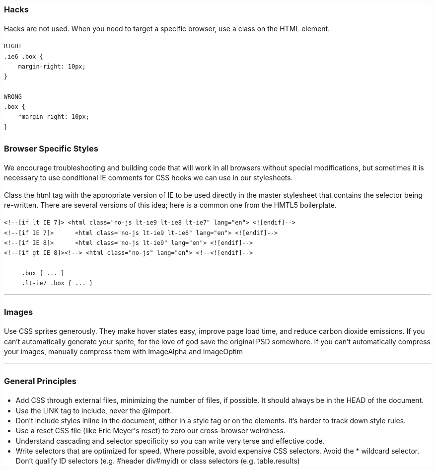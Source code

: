 ### Hacks
Hacks are not used. When you need to target a specific browser, use a class on the HTML element.

```
RIGHT
.ie6 .box {
	margin-right: 10px;
}

WRONG
.box {
	*margin-right: 10px;
}
```

### Browser Specific Styles
We encourage troubleshooting and building code that will work in all browsers without special modifications, but sometimes it is necessary to use conditional IE comments for CSS hooks we can use in our stylesheets.

Class the html tag with the appropriate version of IE to be used directly in the master stylesheet that contains the selector being re-written. There are several versions of this idea; here is a common one from the HMTL5 boilerplate.

```
<!--[if lt IE 7]> <html class="no-js lt-ie9 lt-ie8 lt-ie7" lang="en"> <![endif]-->
<!--[if IE 7]>		<html class="no-js lt-ie9 lt-ie8" lang="en"> <![endif]-->
<!--[if IE 8]>		<html class="no-js lt-ie9" lang="en"> <![endif]-->
<!--[if gt IE 8]><!--> <html class="no-js" lang="en"> <!--<![endif]-->

	 .box { ... }
	 .lt-ie7 .box { ... }

```

<hr>

### Images

Use CSS sprites generously. They make hover states easy, improve page load time, and reduce carbon dioxide emissions. If you can’t automatically generate your sprite, for the love of god save the original PSD somewhere.
If you can’t automatically compress your images, manually compress them with ImageAlpha and ImageOptim

<hr>

### General Principles
- Add CSS through external files, minimizing the number of files, if possible. It should always be in the HEAD of the document.
- Use the LINK tag to include, never the @import.
- Don’t include styles inline in the document, either in a style tag or on the elements. It’s harder to track down style rules.
- Use a reset CSS file (like Eric Meyer's reset) to zero our cross-browser weirdness.
- Understand cascading and selector specificity so you can write very terse and effective code.
- Write selectors that are optimized for speed. Where possible, avoid expensive CSS selectors. Avoid the * wildcard selector. Don’t qualify ID selectors (e.g. #header div#myid) or class selectors (e.g. table.results)
